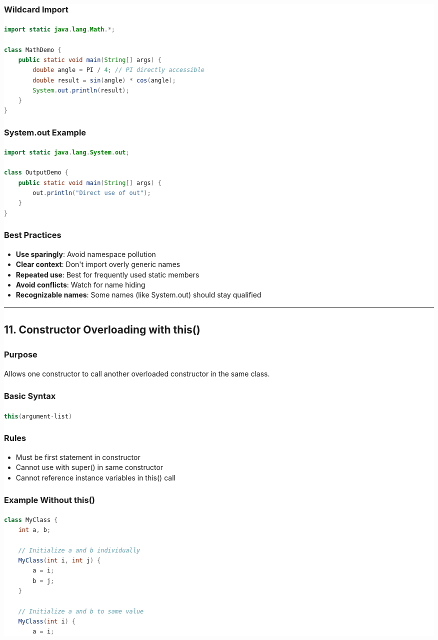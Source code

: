 ### Wildcard Import
```java
import static java.lang.Math.*;

class MathDemo {
    public static void main(String[] args) {
        double angle = PI / 4; // PI directly accessible
        double result = sin(angle) * cos(angle);
        System.out.println(result);
    }
}
```

### System.out Example
```java
import static java.lang.System.out;

class OutputDemo {
    public static void main(String[] args) {
        out.println("Direct use of out");
    }
}
```

### Best Practices
- **Use sparingly**: Avoid namespace pollution
- **Clear context**: Don't import overly generic names
- **Repeated use**: Best for frequently used static members
- **Avoid conflicts**: Watch for name hiding
- **Recognizable names**: Some names (like System.out) should stay qualified

---

## 11. Constructor Overloading with this()

### Purpose
Allows one constructor to call another overloaded constructor in the same class.

### Basic Syntax
```java
this(argument-list)
```

### Rules
- Must be first statement in constructor
- Cannot use with super() in same constructor
- Cannot reference instance variables in this() call

### Example Without this()
```java
class MyClass {
    int a, b;
    
    // Initialize a and b individually
    MyClass(int i, int j) {
        a = i;
        b = j;
    }
    
    // Initialize a and b to same value
    MyClass(int i) {
        a = i;
```